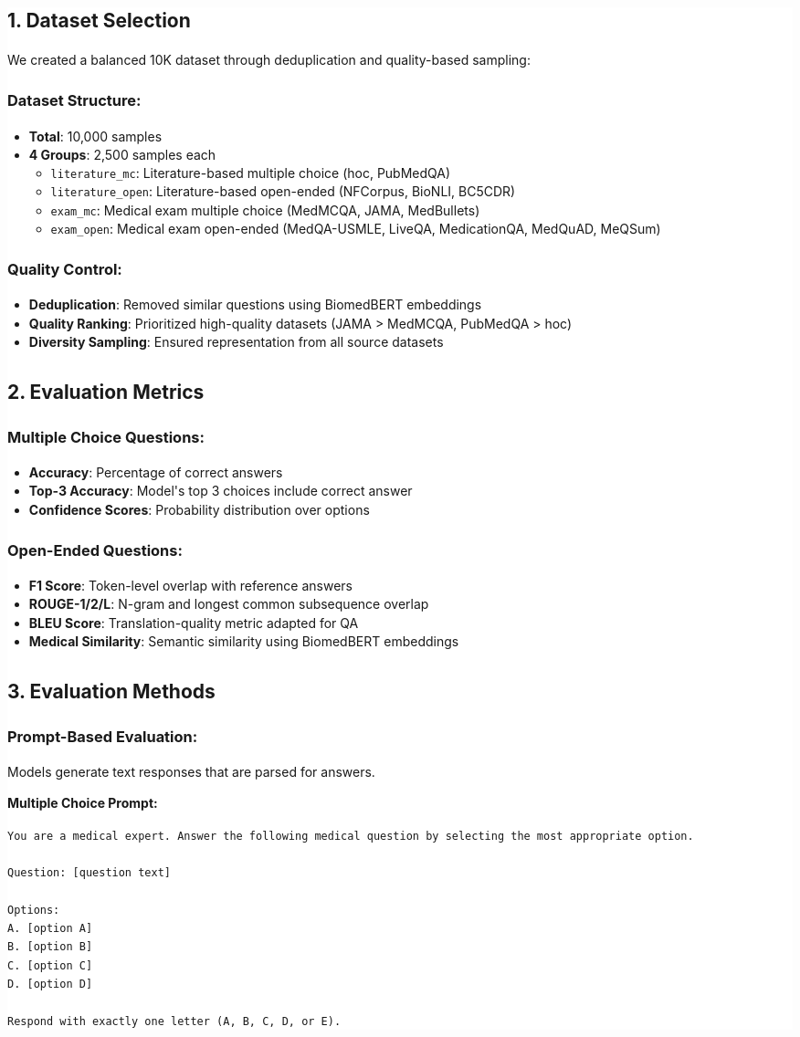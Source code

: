 
## 1. Dataset Selection

We created a balanced 10K dataset through deduplication and quality-based sampling:

### **Dataset Structure:**
- **Total**: 10,000 samples
- **4 Groups**: 2,500 samples each
  - `literature_mc`: Literature-based multiple choice (hoc, PubMedQA)
  - `literature_open`: Literature-based open-ended (NFCorpus, BioNLI, BC5CDR)  
  - `exam_mc`: Medical exam multiple choice (MedMCQA, JAMA, MedBullets)
  - `exam_open`: Medical exam open-ended (MedQA-USMLE, LiveQA, MedicationQA, MedQuAD, MeQSum)

### **Quality Control:**
- **Deduplication**: Removed similar questions using BiomedBERT embeddings
- **Quality Ranking**: Prioritized high-quality datasets (JAMA > MedMCQA, PubMedQA > hoc)
- **Diversity Sampling**: Ensured representation from all source datasets

## 2. Evaluation Metrics

### **Multiple Choice Questions:**
- **Accuracy**: Percentage of correct answers
- **Top-3 Accuracy**: Model's top 3 choices include correct answer
- **Confidence Scores**: Probability distribution over options

### **Open-Ended Questions:**
- **F1 Score**: Token-level overlap with reference answers
- **ROUGE-1/2/L**: N-gram and longest common subsequence overlap
- **BLEU Score**: Translation-quality metric adapted for QA
- **Medical Similarity**: Semantic similarity using BiomedBERT embeddings

## 3. Evaluation Methods

### **Prompt-Based Evaluation:**
Models generate text responses that are parsed for answers.

**Multiple Choice Prompt:**
```
You are a medical expert. Answer the following medical question by selecting the most appropriate option.

Question: [question text]

Options:
A. [option A]
B. [option B] 
C. [option C]
D. [option D]

Respond with exactly one letter (A, B, C, D, or E).
```
